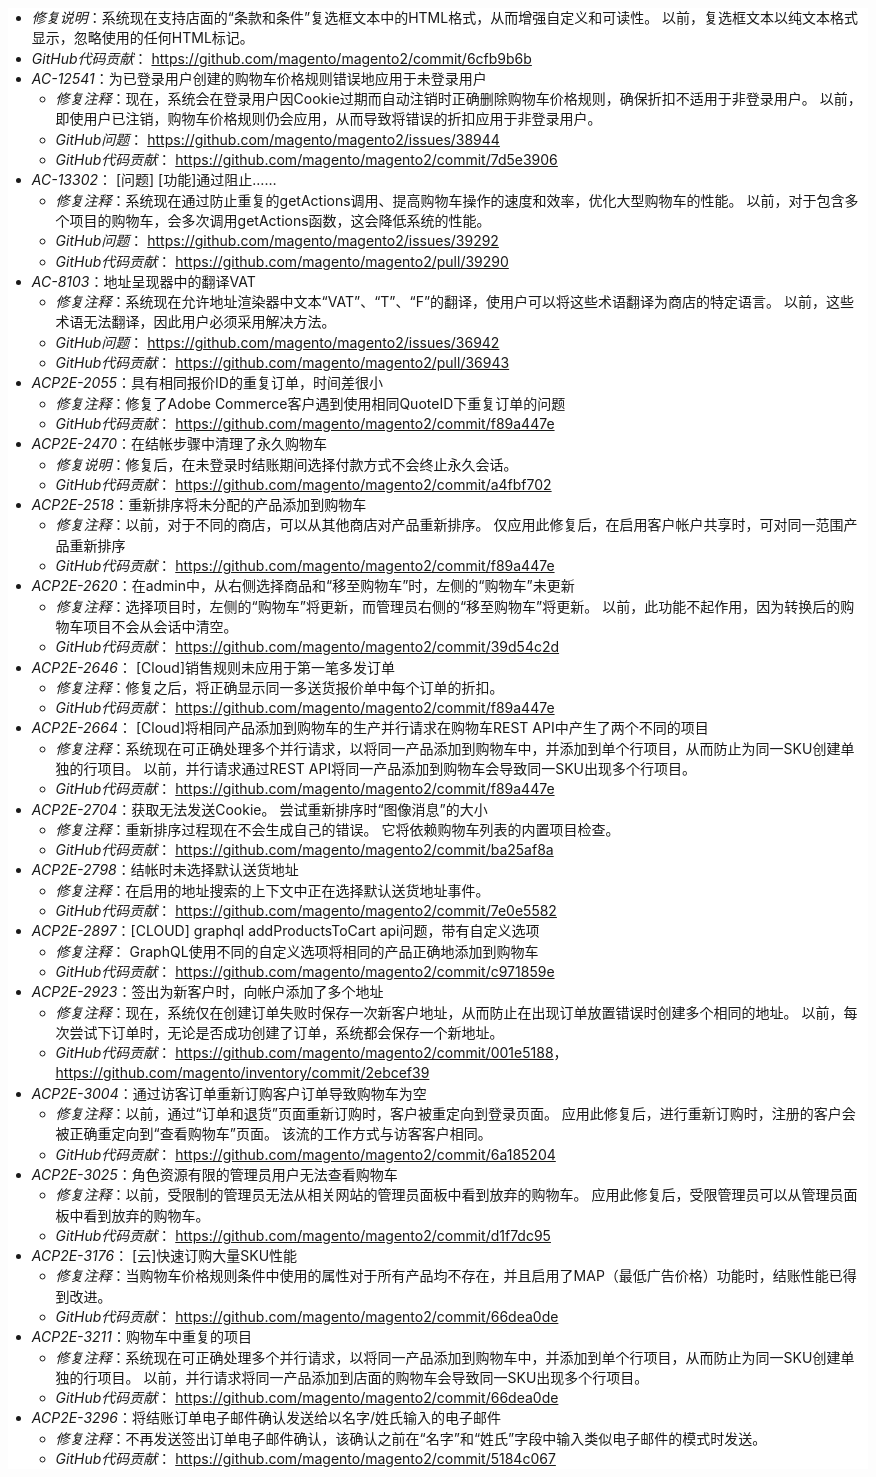    * _修复说明_：系统现在支持店面的“条款和条件”复选框文本中的HTML格式，从而增强自定义和可读性。 以前，复选框文本以纯文本格式显示，忽略使用的任何HTML标记。
   * _GitHub代码贡献_： <https://github.com/magento/magento2/commit/6cfb9b6b>
* _AC-12541_：为已登录用户创建的购物车价格规则错误地应用于未登录用户
   * _修复注释_：现在，系统会在登录用户因Cookie过期而自动注销时正确删除购物车价格规则，确保折扣不适用于非登录用户。 以前，即使用户已注销，购物车价格规则仍会应用，从而导致将错误的折扣应用于非登录用户。
   * _GitHub问题_： <https://github.com/magento/magento2/issues/38944>
   * _GitHub代码贡献_： <https://github.com/magento/magento2/commit/7d5e3906>
* _AC-13302_： [问题] [功能]通过阻止……
   * _修复注释_：系统现在通过防止重复的getActions调用、提高购物车操作的速度和效率，优化大型购物车的性能。 以前，对于包含多个项目的购物车，会多次调用getActions函数，这会降低系统的性能。
   * _GitHub问题_： <https://github.com/magento/magento2/issues/39292>
   * _GitHub代码贡献_： <https://github.com/magento/magento2/pull/39290>
* _AC-8103_：地址呈现器中的翻译VAT
   * _修复注释_：系统现在允许地址渲染器中文本“VAT”、“T”、“F”的翻译，使用户可以将这些术语翻译为商店的特定语言。 以前，这些术语无法翻译，因此用户必须采用解决方法。
   * _GitHub问题_： <https://github.com/magento/magento2/issues/36942>
   * _GitHub代码贡献_： <https://github.com/magento/magento2/pull/36943>
* _ACP2E-2055_：具有相同报价ID的重复订单，时间差很小
   * _修复注释_：修复了Adobe Commerce客户遇到使用相同QuoteID下重复订单的问题
   * _GitHub代码贡献_： <https://github.com/magento/magento2/commit/f89a447e>
* _ACP2E-2470_：在结帐步骤中清理了永久购物车
   * _修复说明_：修复后，在未登录时结账期间选择付款方式不会终止永久会话。
   * _GitHub代码贡献_： <https://github.com/magento/magento2/commit/a4fbf702>
* _ACP2E-2518_：重新排序将未分配的产品添加到购物车
   * _修复注释_：以前，对于不同的商店，可以从其他商店对产品重新排序。 仅应用此修复后，在启用客户帐户共享时，可对同一范围产品重新排序
   * _GitHub代码贡献_： <https://github.com/magento/magento2/commit/f89a447e>
* _ACP2E-2620_：在admin中，从右侧选择商品和“移至购物车”时，左侧的“购物车”未更新
   * _修复注释_：选择项目时，左侧的“购物车”将更新，而管理员右侧的“移至购物车”将更新。 以前，此功能不起作用，因为转换后的购物车项目不会从会话中清空。
   * _GitHub代码贡献_： <https://github.com/magento/magento2/commit/39d54c2d>
* _ACP2E-2646_： [Cloud]销售规则未应用于第一笔多发订单
   * _修复注释_：修复之后，将正确显示同一多送货报价单中每个订单的折扣。
   * _GitHub代码贡献_： <https://github.com/magento/magento2/commit/f89a447e>
* _ACP2E-2664_： [Cloud]将相同产品添加到购物车的生产并行请求在购物车REST API中产生了两个不同的项目
   * _修复注释_：系统现在可正确处理多个并行请求，以将同一产品添加到购物车中，并添加到单个行项目，从而防止为同一SKU创建单独的行项目。 以前，并行请求通过REST API将同一产品添加到购物车会导致同一SKU出现多个行项目。
   * _GitHub代码贡献_： <https://github.com/magento/magento2/commit/f89a447e>
* _ACP2E-2704_：获取无法发送Cookie。 尝试重新排序时“图像消息”的大小
   * _修复注释_：重新排序过程现在不会生成自己的错误。 它将依赖购物车列表的内置项目检查。
   * _GitHub代码贡献_： <https://github.com/magento/magento2/commit/ba25af8a>
* _ACP2E-2798_：结帐时未选择默认送货地址
   * _修复注释_：在启用的地址搜索的上下文中正在选择默认送货地址事件。
   * _GitHub代码贡献_： <https://github.com/magento/magento2/commit/7e0e5582>
* _ACP2E-2897_：[CLOUD] graphql addProductsToCart api问题，带有自定义选项
   * _修复注释_： GraphQL使用不同的自定义选项将相同的产品正确地添加到购物车
   * _GitHub代码贡献_： <https://github.com/magento/magento2/commit/c971859e>
* _ACP2E-2923_：签出为新客户时，向帐户添加了多个地址
   * _修复注释_：现在，系统仅在创建订单失败时保存一次新客户地址，从而防止在出现订单放置错误时创建多个相同的地址。 以前，每次尝试下订单时，无论是否成功创建了订单，系统都会保存一个新地址。
   * _GitHub代码贡献_： <https://github.com/magento/magento2/commit/001e5188>，<https://github.com/magento/inventory/commit/2ebcef39>
* _ACP2E-3004_：通过访客订单重新订购客户订单导致购物车为空
   * _修复注释_：以前，通过“订单和退货”页面重新订购时，客户被重定向到登录页面。 应用此修复后，进行重新订购时，注册的客户会被正确重定向到“查看购物车”页面。 该流的工作方式与访客客户相同。
   * _GitHub代码贡献_： <https://github.com/magento/magento2/commit/6a185204>
* _ACP2E-3025_：角色资源有限的管理员用户无法查看购物车
   * _修复注释_：以前，受限制的管理员无法从相关网站的管理员面板中看到放弃的购物车。 应用此修复后，受限管理员可以从管理员面板中看到放弃的购物车。
   * _GitHub代码贡献_： <https://github.com/magento/magento2/commit/d1f7dc95>
* _ACP2E-3176_： [云]快速订购大量SKU性能
   * _修复注释_：当购物车价格规则条件中使用的属性对于所有产品均不存在，并且启用了MAP（最低广告价格）功能时，结账性能已得到改进。
   * _GitHub代码贡献_： <https://github.com/magento/magento2/commit/66dea0de>
* _ACP2E-3211_：购物车中重复的项目
   * _修复注释_：系统现在可正确处理多个并行请求，以将同一产品添加到购物车中，并添加到单个行项目，从而防止为同一SKU创建单独的行项目。 以前，并行请求将同一产品添加到店面的购物车会导致同一SKU出现多个行项目。
   * _GitHub代码贡献_： <https://github.com/magento/magento2/commit/66dea0de>
* _ACP2E-3296_：将结账订单电子邮件确认发送给以名字/姓氏输入的电子邮件
   * _修复注释_：不再发送签出订单电子邮件确认，该确认之前在“名字”和“姓氏”字段中输入类似电子邮件的模式时发送。
   * _GitHub代码贡献_： <https://github.com/magento/magento2/commit/5184c067>